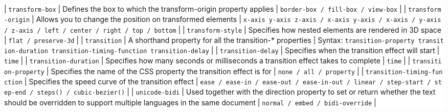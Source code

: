 | `transform-box`              | Defines the box to which the transform-origin property applies                                                                                       | `border-box / fill-box / view-box`                                                                                                                                                                                                                                                                                                                                                                                                            |
| `transform-origin`           | Allows you to change the position on transformed elements                                                                                            | `x-axis y-axis z-axis / x-axis y-axis / x-axis / y-axis / z-axis / left / center / right / top / bottom`                                                                                                                                                                                                                                                                                                                                      |
| `transform-style`            | Specifies how nested elements are rendered in 3D space                                                                                               | `flat / preserve-3d`                                                                                                                                                                                                                                                                                                                                                                                                                          |
| `transition`                 | A shorthand property for all the transition-\* properties                                                                                            | Syntax: `transition-property transition-duration transition-timing-function transition-delay`                                                                                                                                                                                                                                                                                                                                                 |
| `transition-delay`           | Specifies when the transition effect will start                                                                                                      | `time`                                                                                                                                                                                                                                                                                                                                                                                                                                        |
| `transition-duration`        | Specifies how many seconds or milliseconds a transition effect takes to complete                                                                     | `time`                                                                                                                                                                                                                                                                                                                                                                                                                                        |
| `transition-property`        | Specifies the name of the CSS property the transition effect is for                                                                                  | `none / all / property`                                                                                                                                                                                                                                                                                                                                                                                                                       |
| `transition-timing-function` | Specifies the speed curve of the transition effect                                                                                                   | `ease / ease-in / ease-out / ease-in-out / linear / step-start / step-end / steps() / cubic-bezier()`                                                                                                                                                                                                                                                                                                                                         |
| `unicode-bidi`               | Used together with the direction property to set or return whether the text should be overridden to support multiple languages in the same document  | `normal / embed / bidi-override`                                                                                                                                                                                                                                                                                                                                                                                                              |